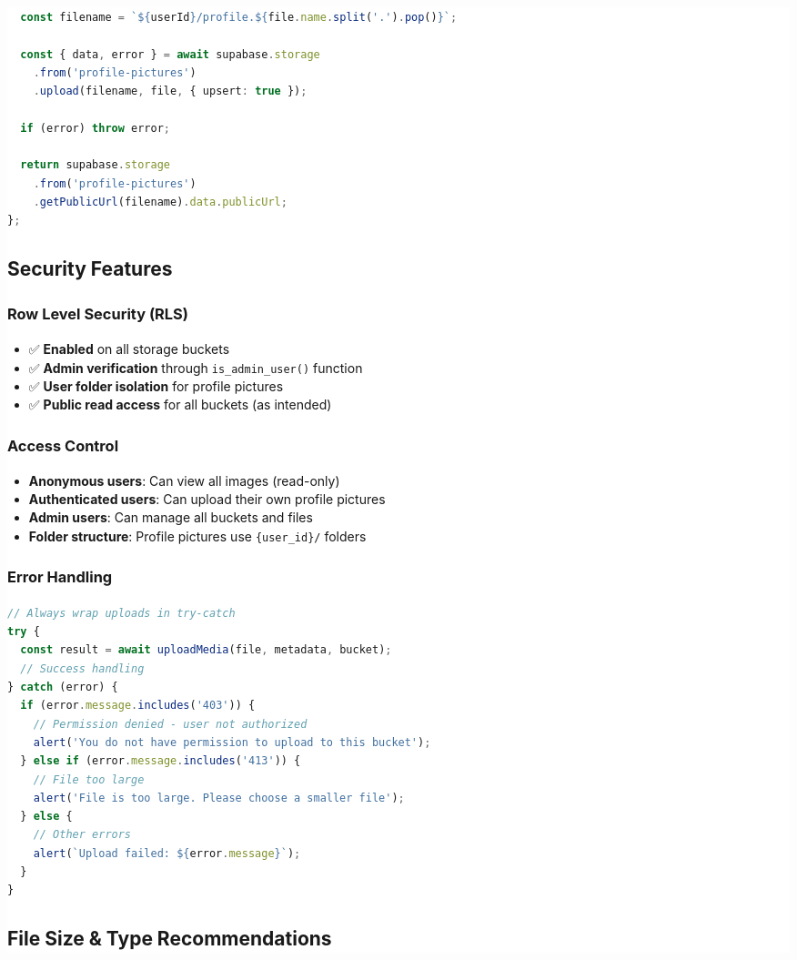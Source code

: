```typescript
  const filename = `${userId}/profile.${file.name.split('.').pop()}`;
  
  const { data, error } = await supabase.storage
    .from('profile-pictures')
    .upload(filename, file, { upsert: true });

  if (error) throw error;
  
  return supabase.storage
    .from('profile-pictures')
    .getPublicUrl(filename).data.publicUrl;
};
```

## Security Features

### Row Level Security (RLS)
- ✅ **Enabled** on all storage buckets
- ✅ **Admin verification** through `is_admin_user()` function
- ✅ **User folder isolation** for profile pictures
- ✅ **Public read access** for all buckets (as intended)

### Access Control
- **Anonymous users**: Can view all images (read-only)
- **Authenticated users**: Can upload their own profile pictures
- **Admin users**: Can manage all buckets and files
- **Folder structure**: Profile pictures use `{user_id}/` folders

### Error Handling
```typescript
// Always wrap uploads in try-catch
try {
  const result = await uploadMedia(file, metadata, bucket);
  // Success handling
} catch (error) {
  if (error.message.includes('403')) {
    // Permission denied - user not authorized
    alert('You do not have permission to upload to this bucket');
  } else if (error.message.includes('413')) {
    // File too large
    alert('File is too large. Please choose a smaller file');
  } else {
    // Other errors
    alert(`Upload failed: ${error.message}`);
  }
}
```

## File Size & Type Recommendations
